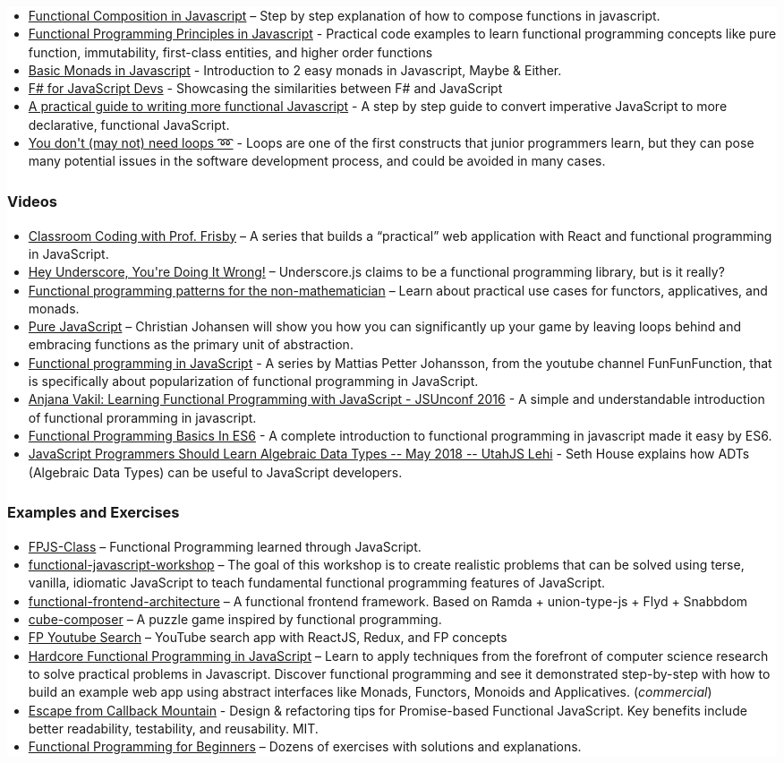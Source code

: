 *   [Functional Composition in Javascript](https://joecortopassi.com/articles/functional-composition-in-javascript/) – Step by step explanation of how to compose functions in javascript.
*   [Functional Programming Principles in Javascript](https://medium.freecodecamp.org/functional-programming-principles-in-javascript-1b8fc6c3563f) - Practical code examples to learn functional programming concepts like pure function, immutability, first-class entities, and higher order functions
*   [Basic Monads in Javascript](https://dev.to/rametta/basic-monads-in-javascript-3el3) - Introduction to 2 easy monads in Javascript, Maybe & Either.
*   [F# for JavaScript Devs](https://dev.to/rametta/f-for-js-devs-2b88) - Showcasing the similarities between F# and JavaScript
*   [A practical guide to writing more functional Javascript](https://medium.com/@nadeesha/a-practical-guide-to-writing-more-functional-javascript-db49409f71) - A step by step guide to convert imperative JavaScript to more declarative, functional JavaScript.
*   [You don't (may not) need loops ➿](https://github.com/you-dont-need/You-Dont-Need-Loops) - Loops are one of the first constructs that junior programmers learn, but they can pose many potential issues in the software development process, and could be avoided in many cases.

### Videos

*   [Classroom Coding with Prof. Frisby](https://www.youtube.com/watch?v=h_tkIpwbsxY\&list=PLK_hdtAJ4KqX0JOs_KMAmUNTNMRYhWEaC) – A series that builds a “practical” web application with React and functional programming in JavaScript.
*   [Hey Underscore, You're Doing It Wrong!](https://www.youtube.com/watch?v=m3svKOdZijA) – Underscore.js claims to be a functional programming library, but is it really?
*   [Functional programming patterns for the non-mathematician](https://www.youtube.com/watch?v=AvgwKjTPMmM) – Learn about practical use cases for functors, applicatives, and monads.
*   [Pure JavaScript](https://vimeo.com/49384334) – Christian Johansen will show you how you can significantly up your game by leaving loops behind and embracing functions as the primary unit of abstraction.
*   [Functional programming in JavaScript](https://www.youtube.com/playlist?list=PL0zVEGEvSaeEd9hlmCXrk5yUyqUag-n84) - A series by Mattias Petter Johansson, from the youtube channel FunFunFunction, that is specifically about popularization of functional programming in JavaScript.
*   [Anjana Vakil: Learning Functional Programming with JavaScript - JSUnconf 2016](https://www.youtube.com/watch?v=e-5obm1G_FY) - A simple and understandable introduction of functional proramming in javascript.
*   [Functional Programming Basics In ES6](https://www.youtube.com/watch?v=FYXpOjwYzcs) - A complete introduction to functional programming in javascript made it easy by ES6.
*   [JavaScript Programmers Should Learn Algebraic Data Types -- May 2018 -- UtahJS Lehi](https://www.youtube.com/watch?v=B0VoyujJWIE) - Seth House explains how ADTs (Algebraic Data Types) can be useful to JavaScript developers.

### Examples and Exercises

*   [FPJS-Class](https://github.com/loop-recur/FPJS-Class) – Functional Programming learned through JavaScript.
*   [functional-javascript-workshop](https://github.com/timoxley/functional-javascript-workshop) – The goal of this workshop is to create realistic problems that can be solved using terse, vanilla, idiomatic JavaScript to teach fundamental functional programming features of JavaScript.
*   [functional-frontend-architecture](https://github.com/paldepind/functional-frontend-architecture) – A functional frontend framework. Based on Ramda + union-type-js + Flyd + Snabbdom
*   [cube-composer](https://github.com/sharkdp/cube-composer) – A puzzle game inspired by functional programming.
*   [FP Youtube Search](https://github.com/jaysoo/example-fp-youtube-search) – YouTube search app with ReactJS, Redux, and FP concepts
*   [Hardcore Functional Programming in JavaScript](https://frontendmasters.com/courses/functional-javascript/) – Learn to apply techniques from the forefront of computer science research to solve practical problems in Javascript. Discover functional programming and see it demonstrated step-by-step with how to build an example web app using abstract interfaces like Monads, Functors, Monoids and Applicatives. (*commercial*)
*   [Escape from Callback Mountain](https://github.com/justsml/escape-from-callback-mountain) - Design & refactoring tips for Promise-based Functional JavaScript. Key benefits include better readability, testability, and reusability. MIT.
*   [Functional Programming for Beginners](http://paqmind.com/courses/fp-beginner/) – Dozens of exercises with solutions and explanations.